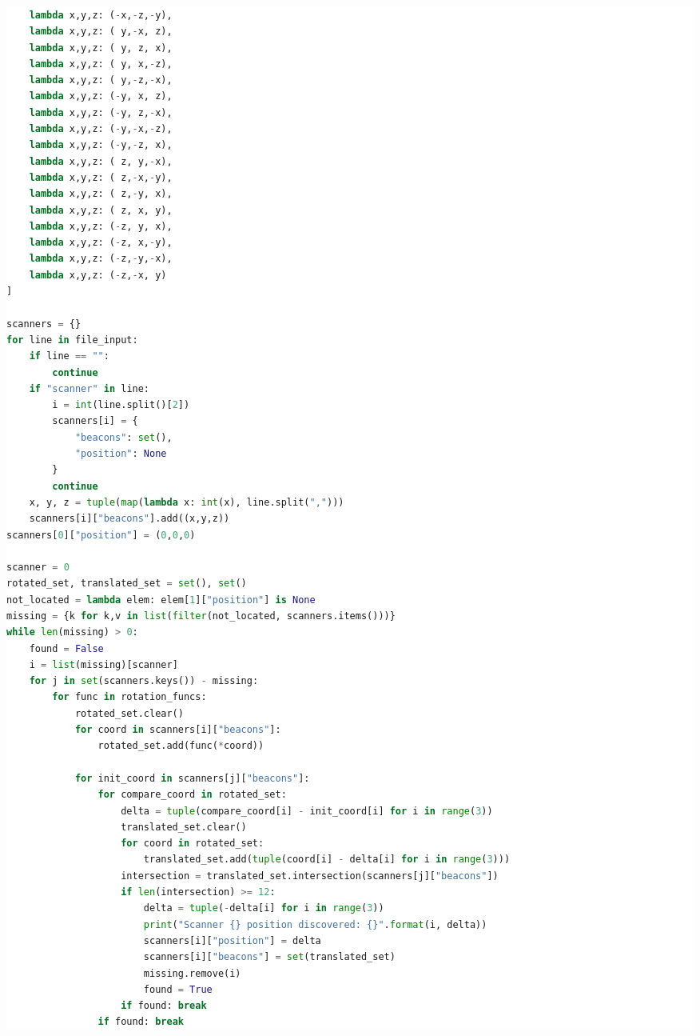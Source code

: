 ```python
    lambda x,y,z: (-x,-z,-y),
    lambda x,y,z: ( y,-x, z),
    lambda x,y,z: ( y, z, x),
    lambda x,y,z: ( y, x,-z),
    lambda x,y,z: ( y,-z,-x),
    lambda x,y,z: (-y, x, z),
    lambda x,y,z: (-y, z,-x),
    lambda x,y,z: (-y,-x,-z),
    lambda x,y,z: (-y,-z, x),
    lambda x,y,z: ( z, y,-x),
    lambda x,y,z: ( z,-x,-y),
    lambda x,y,z: ( z,-y, x),
    lambda x,y,z: ( z, x, y),
    lambda x,y,z: (-z, y, x),
    lambda x,y,z: (-z, x,-y),
    lambda x,y,z: (-z,-y,-x),
    lambda x,y,z: (-z,-x, y)
]

scanners = {}
for line in file_input:
    if line == "":
        continue
    if "scanner" in line:
        i = int(line.split()[2])
        scanners[i] = {
            "beacons": set(),
            "position": None
        }
        continue
    x, y, z = tuple(map(lambda x: int(x), line.split(",")))
    scanners[i]["beacons"].add((x,y,z))
scanners[0]["position"] = (0,0,0)

scanner = 0
rotated_set, translated_set = set(), set()
not_located = lambda elem: elem[1]["position"] is None
missing = {k for k,v in list(filter(not_located, scanners.items()))}
while len(missing) > 0:
    found = False
    i = list(missing)[scanner]
    for j in set(scanners.keys()) - missing:
        for func in rotation_funcs:
            rotated_set.clear()
            for coord in scanners[i]["beacons"]:
                rotated_set.add(func(*coord))

            for init_coord in scanners[j]["beacons"]:
                for compare_coord in rotated_set:
                    delta = tuple(compare_coord[i] - init_coord[i] for i in range(3))
                    translated_set.clear()
                    for coord in rotated_set:
                        translated_set.add(tuple(coord[i] - delta[i] for i in range(3)))
                    intersection = translated_set.intersection(scanners[j]["beacons"])
                    if len(intersection) >= 12:
                        delta = tuple(-delta[i] for i in range(3))
                        print("Scanner {} position discovered: {}".format(i, delta))
                        scanners[i]["position"] = delta
                        scanners[i]["beacons"] = set(translated_set)
                        missing.remove(i)
                        found = True
                    if found: break
                if found: break
```